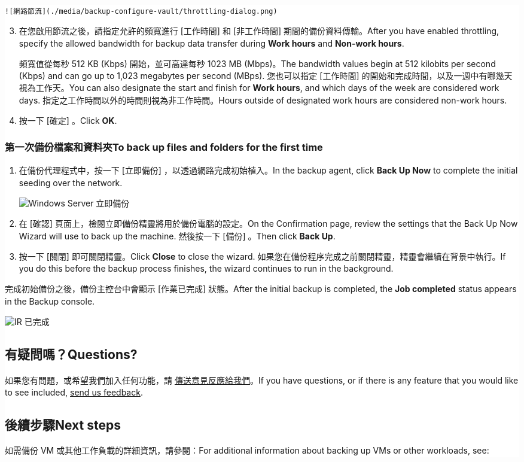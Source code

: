     ![網路節流](./media/backup-configure-vault/throttling-dialog.png)
3. <span data-ttu-id="6cba8-266">在您啟用節流之後，請指定允許的頻寬進行 [工作時間] 和 [非工作時間] 期間的備份資料傳輸。</span><span class="sxs-lookup"><span data-stu-id="6cba8-266">After you have enabled throttling, specify the allowed bandwidth for backup data transfer during **Work hours** and **Non-work hours**.</span></span>

    <span data-ttu-id="6cba8-267">頻寬值從每秒 512 KB (Kbps) 開始，並可高達每秒 1023 MB (Mbps)。</span><span class="sxs-lookup"><span data-stu-id="6cba8-267">The bandwidth values begin at 512 kilobits per second (Kbps) and can go up to 1,023 megabytes per second (MBps).</span></span> <span data-ttu-id="6cba8-268">您也可以指定 [工作時間] 的開始和完成時間，以及一週中有哪幾天視為工作天。</span><span class="sxs-lookup"><span data-stu-id="6cba8-268">You can also designate the start and finish for **Work hours**, and which days of the week are considered work days.</span></span> <span data-ttu-id="6cba8-269">指定之工作時間以外的時間則視為非工作時間。</span><span class="sxs-lookup"><span data-stu-id="6cba8-269">Hours outside of designated work hours are considered non-work hours.</span></span>
4. <span data-ttu-id="6cba8-270">按一下 [確定] 。</span><span class="sxs-lookup"><span data-stu-id="6cba8-270">Click **OK**.</span></span>

### <a name="to-back-up-files-and-folders-for-the-first-time"></a><span data-ttu-id="6cba8-271">第一次備份檔案和資料夾</span><span class="sxs-lookup"><span data-stu-id="6cba8-271">To back up files and folders for the first time</span></span>
1. <span data-ttu-id="6cba8-272">在備份代理程式中，按一下 [立即備份]  ，以透過網路完成初始植入。</span><span class="sxs-lookup"><span data-stu-id="6cba8-272">In the backup agent, click **Back Up Now** to complete the initial seeding over the network.</span></span>

    ![Windows Server 立即備份](./media/backup-configure-vault/backup-now.png)
2. <span data-ttu-id="6cba8-274">在 [確認] 頁面上，檢閱立即備份精靈將用於備份電腦的設定。</span><span class="sxs-lookup"><span data-stu-id="6cba8-274">On the Confirmation page, review the settings that the Back Up Now Wizard will use to back up the machine.</span></span> <span data-ttu-id="6cba8-275">然後按一下 [備份] 。</span><span class="sxs-lookup"><span data-stu-id="6cba8-275">Then click **Back Up**.</span></span>
3. <span data-ttu-id="6cba8-276">按一下 [關閉]  即可關閉精靈。</span><span class="sxs-lookup"><span data-stu-id="6cba8-276">Click **Close** to close the wizard.</span></span> <span data-ttu-id="6cba8-277">如果您在備份程序完成之前關閉精靈，精靈會繼續在背景中執行。</span><span class="sxs-lookup"><span data-stu-id="6cba8-277">If you do this before the backup process finishes, the wizard continues to run in the background.</span></span>

<span data-ttu-id="6cba8-278">完成初始備份之後，備份主控台中會顯示 [作業已完成]  狀態。</span><span class="sxs-lookup"><span data-stu-id="6cba8-278">After the initial backup is completed, the **Job completed** status appears in the Backup console.</span></span>

![IR 已完成](./media/backup-configure-vault/ircomplete.png)

## <a name="questions"></a><span data-ttu-id="6cba8-280">有疑問嗎？</span><span class="sxs-lookup"><span data-stu-id="6cba8-280">Questions?</span></span>
<span data-ttu-id="6cba8-281">如果您有問題，或希望我們加入任何功能，請 [傳送意見反應給我們](http://aka.ms/azurebackup_feedback)。</span><span class="sxs-lookup"><span data-stu-id="6cba8-281">If you have questions, or if there is any feature that you would like to see included, [send us feedback](http://aka.ms/azurebackup_feedback).</span></span>

## <a name="next-steps"></a><span data-ttu-id="6cba8-282">後續步驟</span><span class="sxs-lookup"><span data-stu-id="6cba8-282">Next steps</span></span>
<span data-ttu-id="6cba8-283">如需備份 VM 或其他工作負載的詳細資訊，請參閱︰</span><span class="sxs-lookup"><span data-stu-id="6cba8-283">For additional information about backing up VMs or other workloads, see:</span></span>
